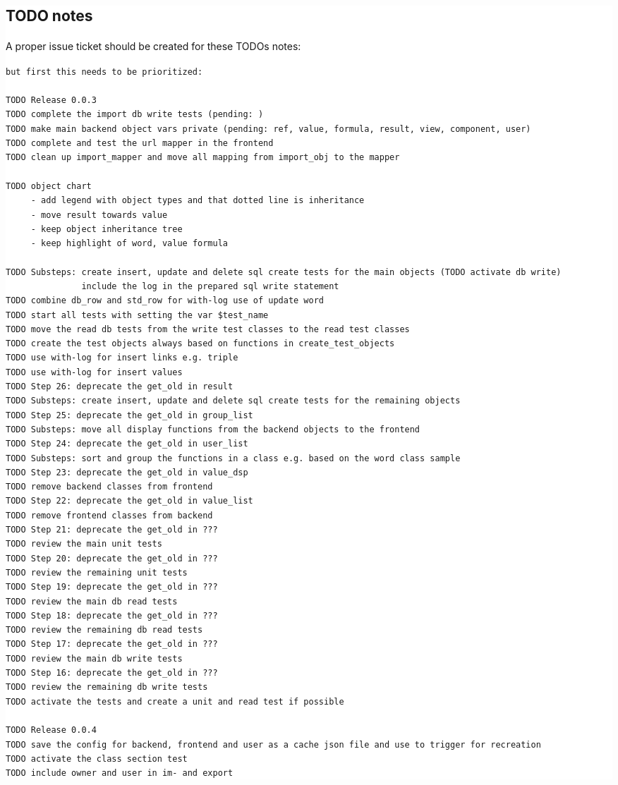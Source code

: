 TODO notes
----------

A proper issue ticket should be created for these TODOs notes:

    but first this needs to be prioritized:

    TODO Release 0.0.3
    TODO complete the import db write tests (pending: )
    TODO make main backend object vars private (pending: ref, value, formula, result, view, component, user)
    TODO complete and test the url mapper in the frontend
    TODO clean up import_mapper and move all mapping from import_obj to the mapper

    TODO object chart 
         - add legend with object types and that dotted line is inheritance   
         - move result towards value
         - keep object inheritance tree
         - keep highlight of word, value formula

    TODO Substeps: create insert, update and delete sql create tests for the main objects (TODO activate db write)
                   include the log in the prepared sql write statement
    TODO combine db_row and std_row for with-log use of update word
    TODO start all tests with setting the var $test_name
    TODO move the read db tests from the write test classes to the read test classes
    TODO create the test objects always based on functions in create_test_objects
    TODO use with-log for insert links e.g. triple
    TODO use with-log for insert values
    TODO Step 26: deprecate the get_old in result
    TODO Substeps: create insert, update and delete sql create tests for the remaining objects
    TODO Step 25: deprecate the get_old in group_list
    TODO Substeps: move all display functions from the backend objects to the frontend
    TODO Step 24: deprecate the get_old in user_list
    TODO Substeps: sort and group the functions in a class e.g. based on the word class sample
    TODO Step 23: deprecate the get_old in value_dsp
    TODO remove backend classes from frontend
    TODO Step 22: deprecate the get_old in value_list
    TODO remove frontend classes from backend
    TODO Step 21: deprecate the get_old in ???
    TODO review the main unit tests
    TODO Step 20: deprecate the get_old in ???
    TODO review the remaining unit tests
    TODO Step 19: deprecate the get_old in ???
    TODO review the main db read tests
    TODO Step 18: deprecate the get_old in ???
    TODO review the remaining db read tests
    TODO Step 17: deprecate the get_old in ???
    TODO review the main db write tests
    TODO Step 16: deprecate the get_old in ???
    TODO review the remaining db write tests
    TODO activate the tests and create a unit and read test if possible

    TODO Release 0.0.4
    TODO save the config for backend, frontend and user as a cache json file and use to trigger for recreation
    TODO activate the class section test
    TODO include owner and user in im- and export
